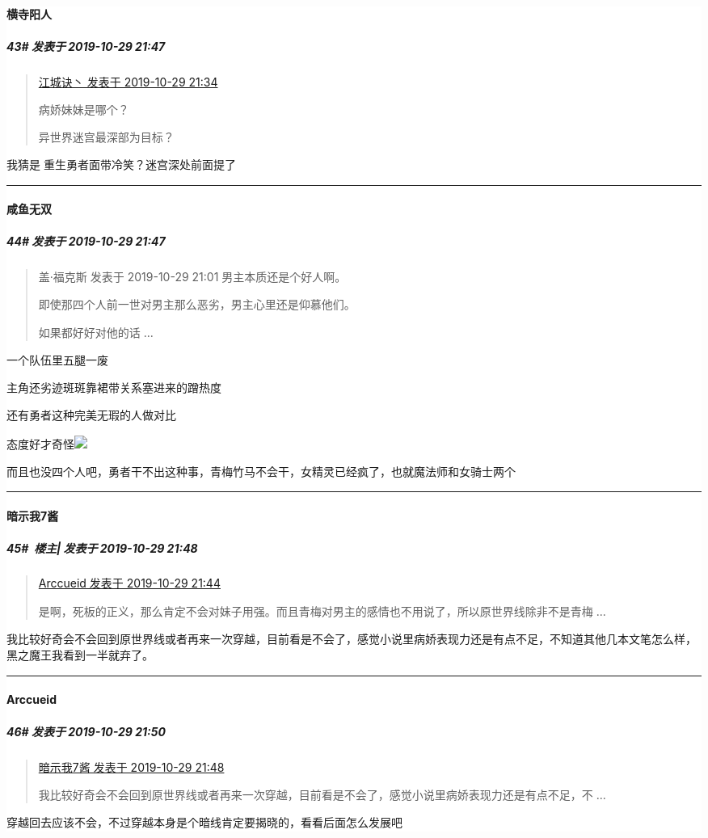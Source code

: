 ####  横寺阳人  
##### 43#       发表于 2019-10-29 21:47


<blockquote><a href="httphttps://bbs.saraba1st.com/2b/forum.php?mod=redirect&amp;goto=findpost&amp;pid=45345325&amp;ptid=1862152" target="_blank">江城诀丶 发表于 2019-10-29 21:34</a>

病娇妹妹是哪个？

异世界迷宫最深部为目标？</blockquote>
我猜是 重生勇者面带冷笑？迷宫深处前面提了


-----

####  咸鱼无双  
##### 44#       发表于 2019-10-29 21:47


<blockquote>盖·福克斯 发表于 2019-10-29 21:01
男主本质还是个好人啊。

即使那四个人前一世对男主那么恶劣，男主心里还是仰慕他们。

如果都好好对他的话 ...</blockquote>
一个队伍里五腿一废

主角还劣迹斑斑靠裙带关系塞进来的蹭热度

还有勇者这种完美无瑕的人做对比

态度好才奇怪<img src="https://static.saraba1st.com/image/smiley/face2017/068.png" referrerpolicy="no-referrer">


而且也没四个人吧，勇者干不出这种事，青梅竹马不会干，女精灵已经疯了，也就魔法师和女骑士两个


-----

####  暗示我7酱  
##### 45#         楼主| 发表于 2019-10-29 21:48


<blockquote><a href="httphttps://bbs.saraba1st.com/2b/forum.php?mod=redirect&amp;goto=findpost&amp;pid=45345394&amp;ptid=1862152" target="_blank">Arccueid 发表于 2019-10-29 21:44</a>

是啊，死板的正义，那么肯定不会对妹子用强。而且青梅对男主的感情也不用说了，所以原世界线除非不是青梅 ...</blockquote>
我比较好奇会不会回到原世界线或者再来一次穿越，目前看是不会了，感觉小说里病娇表现力还是有点不足，不知道其他几本文笔怎么样，黑之魔王我看到一半就弃了。


-----

####  Arccueid  
##### 46#       发表于 2019-10-29 21:50


<blockquote><a href="httphttps://bbs.saraba1st.com/2b/forum.php?mod=redirect&amp;goto=findpost&amp;pid=45345428&amp;ptid=1862152" target="_blank">暗示我7酱 发表于 2019-10-29 21:48</a>

我比较好奇会不会回到原世界线或者再来一次穿越，目前看是不会了，感觉小说里病娇表现力还是有点不足，不 ...</blockquote>
穿越回去应该不会，不过穿越本身是个暗线肯定要揭晓的，看看后面怎么发展吧
